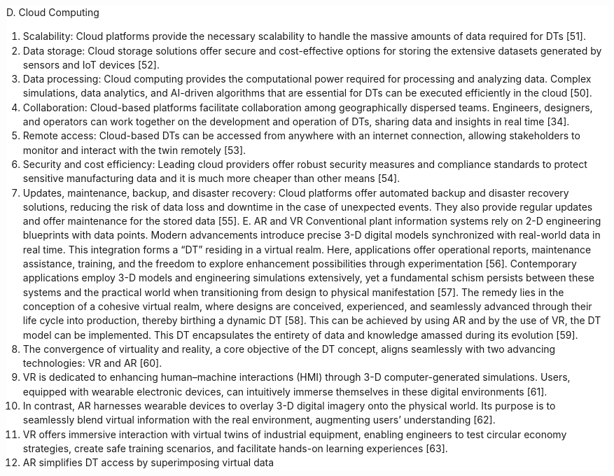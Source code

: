 D. Cloud Computing
1) Scalability: Cloud platforms provide the necessary scalability to handle the massive amounts of data required for
DTs [51].
2) Data storage: Cloud storage solutions offer secure and
cost-effective options for storing the extensive datasets
generated by sensors and IoT devices [52].
3) Data processing: Cloud computing provides the computational power required for processing and analyzing
data. Complex simulations, data analytics, and AI-driven
algorithms that are essential for DTs can be executed
efficiently in the cloud [50].
4) Collaboration: Cloud-based platforms facilitate collaboration among geographically dispersed teams. Engineers,
designers, and operators can work together on the development and operation of DTs, sharing data and insights
in real time [34].
5) Remote access: Cloud-based DTs can be accessed
from anywhere with an internet connection, allowing
stakeholders to monitor and interact with the twin remotely [53].
6) Security and cost efficiency: Leading cloud providers
offer robust security measures and compliance standards
to protect sensitive manufacturing data and it is much
more cheaper than other means [54].
7) Updates, maintenance, backup, and disaster recovery:
Cloud platforms offer automated backup and disaster
recovery solutions, reducing the risk of data loss and
downtime in the case of unexpected events. They also
provide regular updates and offer maintenance for the
stored data [55].
E. AR and VR
Conventional plant information systems rely on 2-D engineering blueprints with data points. Modern advancements introduce
precise 3-D digital models synchronized with real-world data
in real time. This integration forms a “DT” residing in a virtual
realm. Here, applications offer operational reports, maintenance
assistance, training, and the freedom to explore enhancement
possibilities through experimentation [56].
Contemporary applications employ 3-D models and engineering simulations extensively, yet a fundamental schism persists
between these systems and the practical world when transitioning from design to physical manifestation [57]. The remedy lies
in the conception of a cohesive virtual realm, where designs are
conceived, experienced, and seamlessly advanced through their
life cycle into production, thereby birthing a dynamic DT [58].
This can be achieved by using AR and by the use of VR, the DT
model can be implemented. This DT encapsulates the entirety
of data and knowledge amassed during its evolution [59].
1) The convergence of virtuality and reality, a core objective
of the DT concept, aligns seamlessly with two advancing
technologies: VR and AR [60].
2) VR is dedicated to enhancing human–machine interactions (HMI) through 3-D computer-generated simulations. Users, equipped with wearable electronic devices,
can intuitively immerse themselves in these digital environments [61].
3) In contrast, AR harnesses wearable devices to overlay
3-D digital imagery onto the physical world. Its purpose
is to seamlessly blend virtual information with the real
environment, augmenting users’ understanding [62].
4) VR offers immersive interaction with virtual twins of
industrial equipment, enabling engineers to test circular
economy strategies, create safe training scenarios, and
facilitate hands-on learning experiences [63].
5) AR simplifies DT access by superimposing virtual data